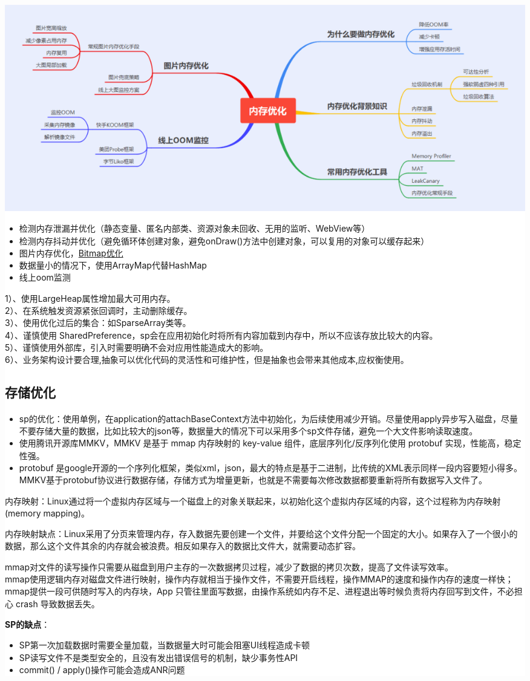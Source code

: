![内存优化](../image/neicun_youhua.png)

- 检测内存泄漏并优化（静态变量、匿名内部类、资源对象未回收、无用的监听、WebView等）
- 检测内存抖动并优化（避免循环体创建对象，避免onDraw()方法中创建对象，可以复用的对象可以缓存起来）
- 图片内存优化，[Bitmap优化](#Bitmap优化)
- 数据量小的情况下，使用ArrayMap代替HashMap
- 线上oom监测

1）、使用LargeHeap属性增加最大可用内存。  
2）、在系统触发资源紧张回调时，主动删除缓存。  
3）、使用优化过后的集合：如SparseArray类等。  
4）、谨慎使用 SharedPreference，sp会在应用初始化时将所有内容加载到内存中，所以不应该存放比较大的内容。  
5）、谨慎使用外部库，引入时需要明确不会对应用性能造成大的影响。  
6）、业务架构设计要合理,抽象可以优化代码的灵活性和可维护性，但是抽象也会带来其他成本,应权衡使用。

## 存储优化

- sp的优化：使用单例，在application的attachBaseContext方法中初始化，为后续使用减少开销。尽量使用apply异步写入磁盘，尽量不要存储大量的数据，比如比较大的json等，数据量大的情况下可以采用多个sp文件存储，避免一个大文件影响读取速度。
- 使用腾讯开源库MMKV，MMKV 是基于 mmap 内存映射的 key-value 组件，底层序列化/反序列化使用 protobuf 实现，性能高，稳定性强。
- protobuf 是google开源的一个序列化框架，类似xml，json，最大的特点是基于二进制，比传统的XML表示同样一段内容要短小得多。MMKV基于protobuf协议进行数据存储，存储方式为增量更新，也就是不需要每次修改数据都要重新将所有数据写入文件了。

<span class="font-red">内存映射：</span>Linux通过将一个虚拟内存区域与一个磁盘上的对象关联起来，以初始化这个虚拟内存区域的内容，这个过程称为内存映射(memory mapping)。

<span class="font-red">内存映射缺点：</span>Linux采用了分页来管理内存，存入数据先要创建一个文件，并要给这个文件分配一个固定的大小。如果存入了一个很小的数据，那么这个文件其余的内存就会被浪费。相反如果存入的数据比文件大，就需要动态扩容。

mmap对文件的读写操作只需要从磁盘到用户主存的一次数据拷贝过程，减少了数据的拷贝次数，提高了文件读写效率。  
mmap使用逻辑内存对磁盘文件进行映射，操作内存就相当于操作文件，不需要开启线程，操作MMAP的速度和操作内存的速度一样快；  
mmap提供一段可供随时写入的内存块，App 只管往里面写数据，由操作系统如内存不足、进程退出等时候负责将内存回写到文件，不必担心 crash 导致数据丢失。

**SP的缺点**：  
- SP第一次加载数据时需要全量加载，当数据量大时可能会阻塞UI线程造成卡顿
- SP读写文件不是类型安全的，且没有发出错误信号的机制，缺少事务性API
- commit() / apply()操作可能会造成ANR问题
